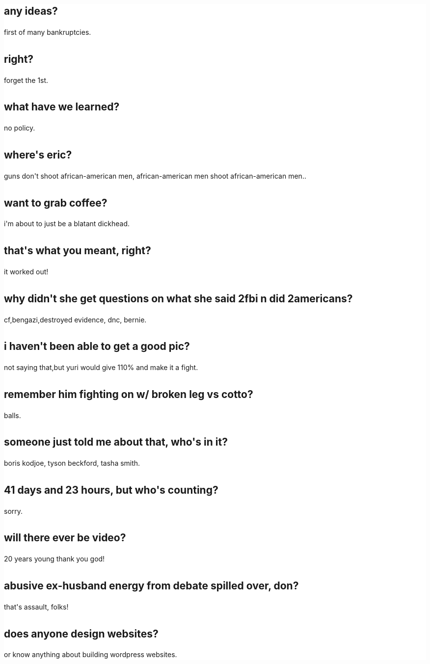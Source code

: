 ## any ideas?
first of many bankruptcies.

## right?
forget the 1st.

## what have we learned?
no policy.

## where's eric?
guns don't shoot african-american men, african-american men shoot african-american men..

## want to grab coffee?
i'm about to just be a blatant dickhead.

## that's what you meant, right?
it worked out!

## why didn't she get questions on what she said 2fbi n did 2americans?
cf,bengazi,destroyed evidence, dnc, bernie.

## i haven't been able to get a good pic?
not saying that,but yuri would give 110% and make it a fight.

## remember him fighting on w/ broken leg vs cotto?
balls.

## someone just told me about that, who's in it?
boris kodjoe, tyson beckford, tasha smith.

## 41 days and 23 hours, but who's counting?
sorry.

## will there ever be video?
20 years young thank you god!

## abusive ex-husband energy from debate spilled over, don?
that's assault, folks!

## does anyone design websites?
or know anything about building wordpress websites.
